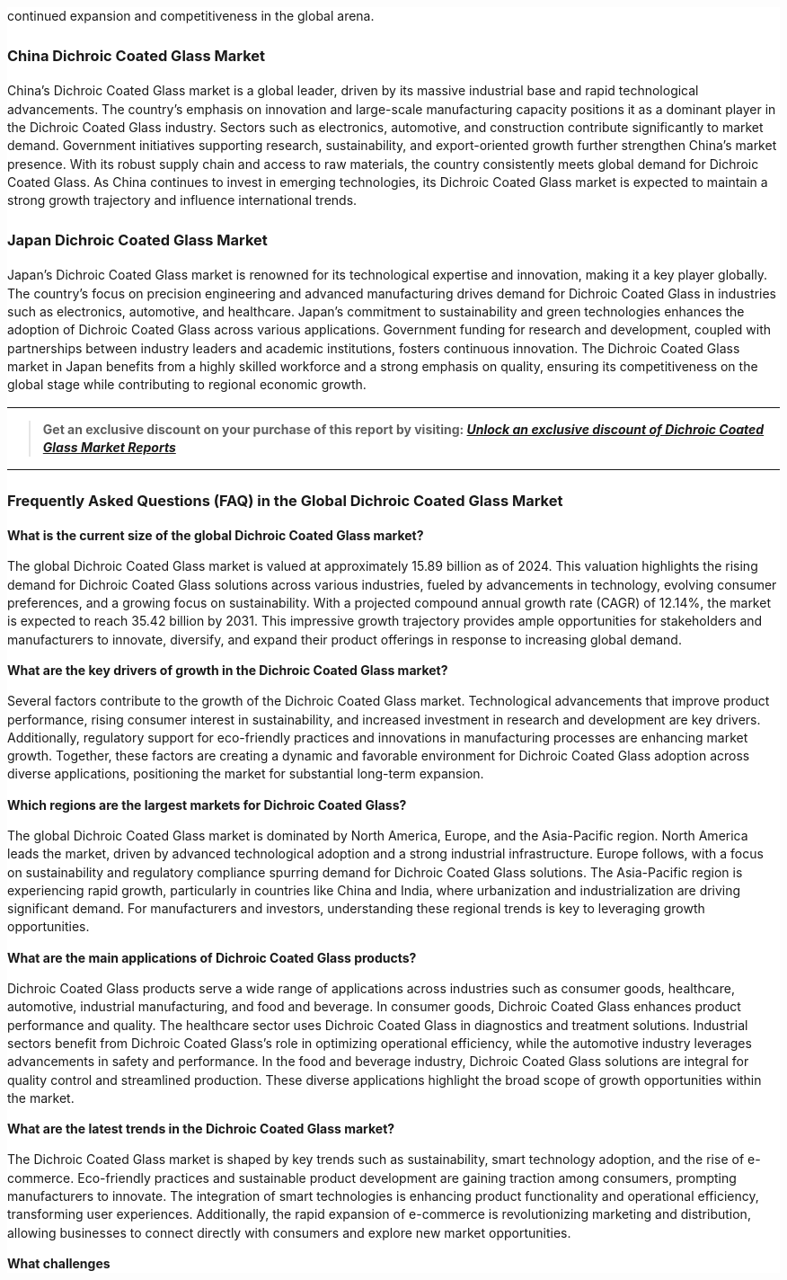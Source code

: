 continued expansion and competitiveness in the global arena.</p><h3>China Dichroic Coated Glass Market</h3><p>China&rsquo;s Dichroic Coated Glass market is a global leader, driven by its massive industrial base and rapid technological advancements. The country&rsquo;s emphasis on innovation and large-scale manufacturing capacity positions it as a dominant player in the Dichroic Coated Glass industry. Sectors such as electronics, automotive, and construction contribute significantly to market demand. Government initiatives supporting research, sustainability, and export-oriented growth further strengthen China&rsquo;s market presence. With its robust supply chain and access to raw materials, the country consistently meets global demand for Dichroic Coated Glass. As China continues to invest in emerging technologies, its Dichroic Coated Glass market is expected to maintain a strong growth trajectory and influence international trends.</p><h3>Japan Dichroic Coated Glass Market</h3><p>Japan&rsquo;s Dichroic Coated Glass market is renowned for its technological expertise and innovation, making it a key player globally. The country&rsquo;s focus on precision engineering and advanced manufacturing drives demand for Dichroic Coated Glass in industries such as electronics, automotive, and healthcare. Japan&rsquo;s commitment to sustainability and green technologies enhances the adoption of Dichroic Coated Glass across various applications. Government funding for research and development, coupled with partnerships between industry leaders and academic institutions, fosters continuous innovation. The Dichroic Coated Glass market in Japan benefits from a highly skilled workforce and a strong emphasis on quality, ensuring its competitiveness on the global stage while contributing to regional economic growth.</p><hr /><blockquote><p><strong>Get an exclusive discount on your purchase of this report by visiting: <em><a href="://marketresearchpulse.com/ask-for-discount/124634?utm_source=Github&amp;utm_medium=025">Unlock an exclusive discount of Dichroic Coated Glass Market Reports</a></em>&nbsp;</strong></p></blockquote><hr /><h3>Frequently Asked Questions (FAQ) in the Global Dichroic Coated Glass Market</h3><p><strong>What is the current size of the global Dichroic Coated Glass market?</strong></p><p>The global Dichroic Coated Glass market is valued at approximately 15.89 billion as of 2024. This valuation highlights the rising demand for Dichroic Coated Glass solutions across various industries, fueled by advancements in technology, evolving consumer preferences, and a growing focus on sustainability. With a projected compound annual growth rate (CAGR) of 12.14%, the market is expected to reach 35.42 billion by 2031. This impressive growth trajectory provides ample opportunities for stakeholders and manufacturers to innovate, diversify, and expand their product offerings in response to increasing global demand.</p><p><strong>What are the key drivers of growth in the Dichroic Coated Glass market?</strong></p><p>Several factors contribute to the growth of the Dichroic Coated Glass market. Technological advancements that improve product performance, rising consumer interest in sustainability, and increased investment in research and development are key drivers. Additionally, regulatory support for eco-friendly practices and innovations in manufacturing processes are enhancing market growth. Together, these factors are creating a dynamic and favorable environment for Dichroic Coated Glass adoption across diverse applications, positioning the market for substantial long-term expansion.</p><p><strong>Which regions are the largest markets for Dichroic Coated Glass?</strong></p><p>The global Dichroic Coated Glass market is dominated by North America, Europe, and the Asia-Pacific region. North America leads the market, driven by advanced technological adoption and a strong industrial infrastructure. Europe follows, with a focus on sustainability and regulatory compliance spurring demand for Dichroic Coated Glass solutions. The Asia-Pacific region is experiencing rapid growth, particularly in countries like China and India, where urbanization and industrialization are driving significant demand. For manufacturers and investors, understanding these regional trends is key to leveraging growth opportunities.</p><p><strong>What are the main applications of Dichroic Coated Glass products?</strong></p><p>Dichroic Coated Glass products serve a wide range of applications across industries such as consumer goods, healthcare, automotive, industrial manufacturing, and food and beverage. In consumer goods, Dichroic Coated Glass enhances product performance and quality. The healthcare sector uses Dichroic Coated Glass in diagnostics and treatment solutions. Industrial sectors benefit from Dichroic Coated Glass&rsquo;s role in optimizing operational efficiency, while the automotive industry leverages advancements in safety and performance. In the food and beverage industry, Dichroic Coated Glass solutions are integral for quality control and streamlined production. These diverse applications highlight the broad scope of growth opportunities within the market.</p><p><strong>What are the latest trends in the Dichroic Coated Glass market?</strong></p><p>The Dichroic Coated Glass market is shaped by key trends such as sustainability, smart technology adoption, and the rise of e-commerce. Eco-friendly practices and sustainable product development are gaining traction among consumers, prompting manufacturers to innovate. The integration of smart technologies is enhancing product functionality and operational efficiency, transforming user experiences. Additionally, the rapid expansion of e-commerce is revolutionizing marketing and distribution, allowing businesses to connect directly with consumers and explore new market opportunities.</p><p><strong>What challenges